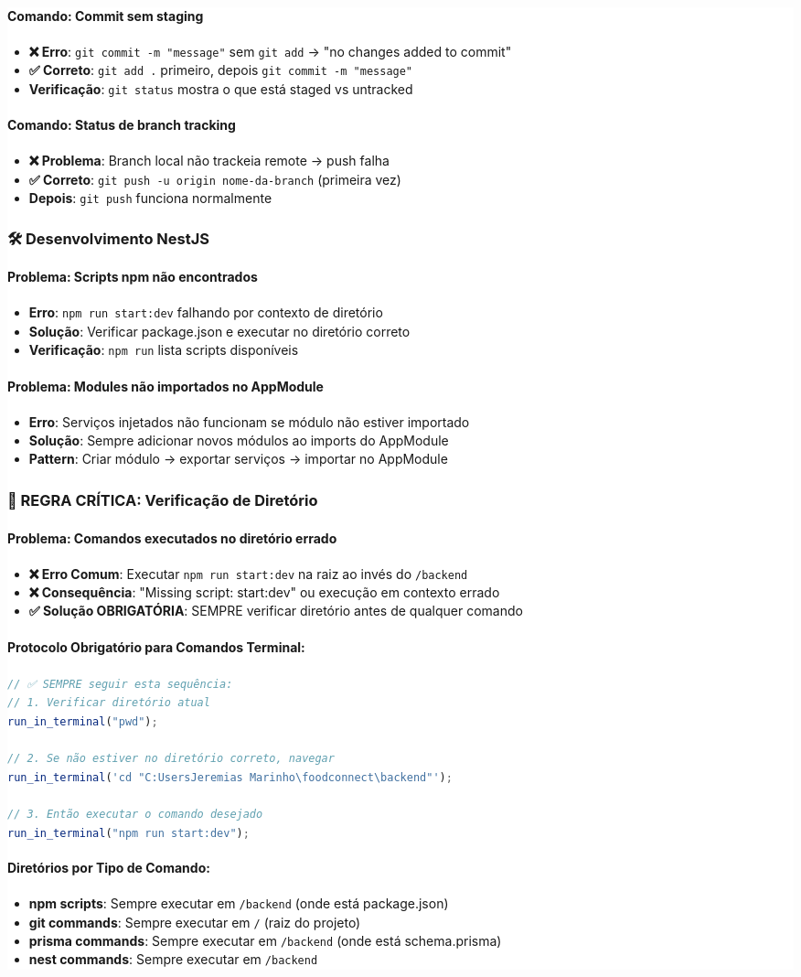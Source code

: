 #### **Comando: Commit sem staging**

- **❌ Erro**: `git commit -m "message"` sem `git add` → "no changes added to commit"
- **✅ Correto**: `git add .` primeiro, depois `git commit -m "message"`
- **Verificação**: `git status` mostra o que está staged vs untracked

#### **Comando: Status de branch tracking**

- **❌ Problema**: Branch local não trackeia remote → push falha
- **✅ Correto**: `git push -u origin nome-da-branch` (primeira vez)
- **Depois**: `git push` funciona normalmente

### **🛠️ Desenvolvimento NestJS**

#### **Problema: Scripts npm não encontrados**

- **Erro**: `npm run start:dev` falhando por contexto de diretório
- **Solução**: Verificar package.json e executar no diretório correto
- **Verificação**: `npm run` lista scripts disponíveis

#### **Problema: Modules não importados no AppModule**

- **Erro**: Serviços injetados não funcionam se módulo não estiver importado
- **Solução**: Sempre adicionar novos módulos ao imports do AppModule
- **Pattern**: Criar módulo → exportar serviços → importar no AppModule

### **📁 REGRA CRÍTICA: Verificação de Diretório**

#### **Problema: Comandos executados no diretório errado**

- **❌ Erro Comum**: Executar `npm run start:dev` na raiz ao invés do `/backend`
- **❌ Consequência**: "Missing script: start:dev" ou execução em contexto errado
- **✅ Solução OBRIGATÓRIA**: SEMPRE verificar diretório antes de qualquer comando

#### **Protocolo Obrigatório para Comandos Terminal:**

```typescript
// ✅ SEMPRE seguir esta sequência:
// 1. Verificar diretório atual
run_in_terminal("pwd");

// 2. Se não estiver no diretório correto, navegar
run_in_terminal('cd "C:UsersJeremias Marinho\foodconnect\backend"');

// 3. Então executar o comando desejado
run_in_terminal("npm run start:dev");
```

#### **Diretórios por Tipo de Comando:**

- **npm scripts**: Sempre executar em `/backend` (onde está package.json)
- **git commands**: Sempre executar em `/` (raiz do projeto)
- **prisma commands**: Sempre executar em `/backend` (onde está schema.prisma)
- **nest commands**: Sempre executar em `/backend`
